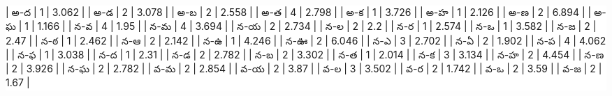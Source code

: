 | అ-ద    |        1 |           3.062 |
| అ-డ    |        2 |           3.078 |
| అ-బ    |        2 |           2.558 |
| అ-త    |        4 |           2.798 |
| అ-క    |        1 |           3.726 |
| అ-హ    |        1 |           2.126 |
| అ-ణ    |        2 |           6.894 |
| అ-ఘ    |        1 |           1.166 |
| న-వ    |        4 |           1.95  |
| న-మ    |        4 |           3.694 |
| న-య    |        2 |           2.734 |
| న-ల    |        2 |           2.2   |
| న-ర    |        1 |           2.574 |
| న-ఒ    |        1 |           3.582 |
| న-జ    |        2 |           2.47  |
| న-ఠ    |        1 |           2.462 |
| న-ఆ    |        2 |           2.142 |
| న-ఉ    |        1 |           4.246 |
| న-ఊ    |        2 |           6.046 |
| న-ఎ    |        3 |           2.702 |
| న-ఏ    |        2 |           1.902 |
| న-ప    |        4 |           4.062 |
| న-ఫ    |        1 |           3.038 |
| న-ద    |        1 |           2.31  |
| న-డ    |        2 |           2.782 |
| న-బ    |        2 |           3.302 |
| న-త    |        1 |           2.014 |
| న-క    |        3 |           3.134 |
| న-హ    |        2 |           4.454 |
| న-ణ    |        2 |           3.926 |
| న-ఘ    |        2 |           2.782 |
| వ-మ    |        2 |           2.854 |
| వ-య    |        2 |           3.87  |
| వ-ల    |        3 |           3.502 |
| వ-ర    |        2 |           1.742 |
| వ-ఒ    |        2 |           3.59  |
| వ-జ    |        2 |           1.67  |